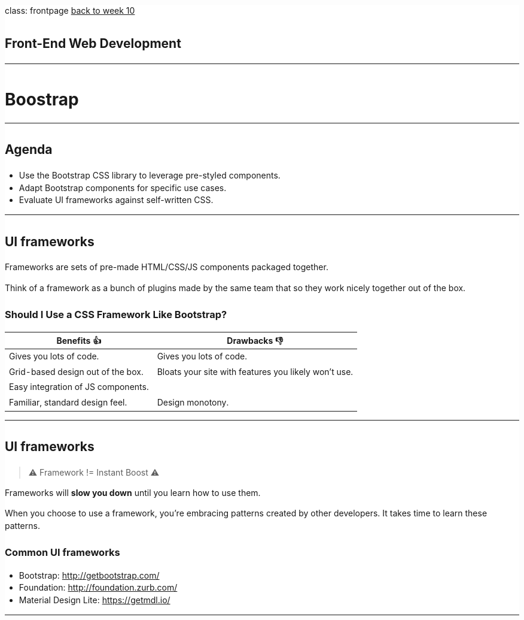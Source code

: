 class: frontpage
<a href="/week-10">back to week 10</a>

<div>
  <h2>Front-End Web Development</h2>
  <hr/>
  <h1>Boostrap</h1>
</div>

---

## Agenda

- Use the Bootstrap CSS library to leverage pre-styled components.
- Adapt Bootstrap components for specific use cases.
- Evaluate UI frameworks against self-written CSS.

---

## UI frameworks

Frameworks are sets of pre-made HTML/CSS/JS components packaged together.

Think of a framework as a bunch of plugins made by the same team that so they work nicely together out of the box.

### Should I Use a CSS Framework Like Bootstrap?

| Benefits 👍                        | Drawbacks 👎                                         |
| ---------------------------------- | ---------------------------------------------------- |
| Gives you lots of code.            | Gives you lots of code.                              |
| Grid-based design out of the box.  | Bloats your site with features you likely won’t use. |
| Easy integration of JS components. |                                                      |
| Familiar, standard design feel.    | Design monotony.                                     |

---

## UI frameworks

> ⚠️ Framework != Instant Boost ⚠️

Frameworks will **slow you down** until you learn how to use them.

When you choose to use a framework, you’re embracing patterns created by other developers. It takes time to learn these patterns.

### Common UI frameworks

- Bootstrap: http://getbootstrap.com/
- Foundation: http://foundation.zurb.com/
- Material Design Lite: https://getmdl.io/

---